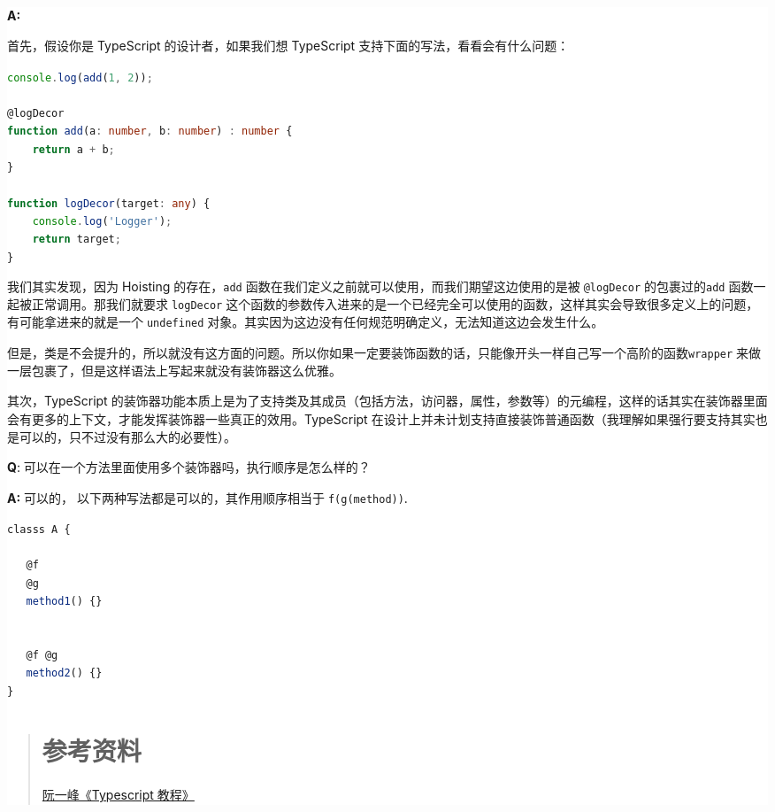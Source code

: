 **A:**  

首先，假设你是 TypeScript 的设计者，如果我们想 TypeScript 支持下面的写法，看看会有什么问题：

```TypeScript
console.log(add(1, 2)); 

@logDecor
function add(a: number, b: number) : number {
    return a + b;
}

function logDecor(target: any) {
    console.log('Logger');
    return target;
}
```

我们其实发现，因为 Hoisting 的存在，`add` 函数在我们定义之前就可以使用，而我们期望这边使用的是被 `@logDecor` 的包裹过的`add` 函数一起被正常调用。那我们就要求 `logDecor`  这个函数的参数传入进来的是一个已经完全可以使用的函数，这样其实会导致很多定义上的问题，有可能拿进来的就是一个 `undefined` 对象。其实因为这边没有任何规范明确定义，无法知道这边会发生什么。

但是，类是不会提升的，所以就没有这方面的问题。所以你如果一定要装饰函数的话，只能像开头一样自己写一个高阶的函数`wrapper` 来做一层包裹了，但是这样语法上写起来就没有装饰器这么优雅。

其次，TypeScript 的装饰器功能本质上是为了支持类及其成员（包括方法，访问器，属性，参数等）的元编程，这样的话其实在装饰器里面会有更多的上下文，才能发挥装饰器一些真正的效用。TypeScript 在设计上并未计划支持直接装饰普通函数（我理解如果强行要支持其实也是可以的，只不过没有那么大的必要性）。



**Q**: 可以在一个方法里面使用多个装饰器吗，执行顺序是怎么样的？

**A:** 可以的， 以下两种写法都是可以的，其作用顺序相当于 `f(g(method))`.

```TypeScript
classs A {
   
   @f
   @g
   method1() {}
   
   
   @f @g
   method2() {}
}
```

> # **参考资料**
>
> [阮一峰《Typescript 教程》](https://www.bookstack.cn/read/wangdoc-typescript-tutorial/docs-decorator-legacy.md#装饰器的种类)
